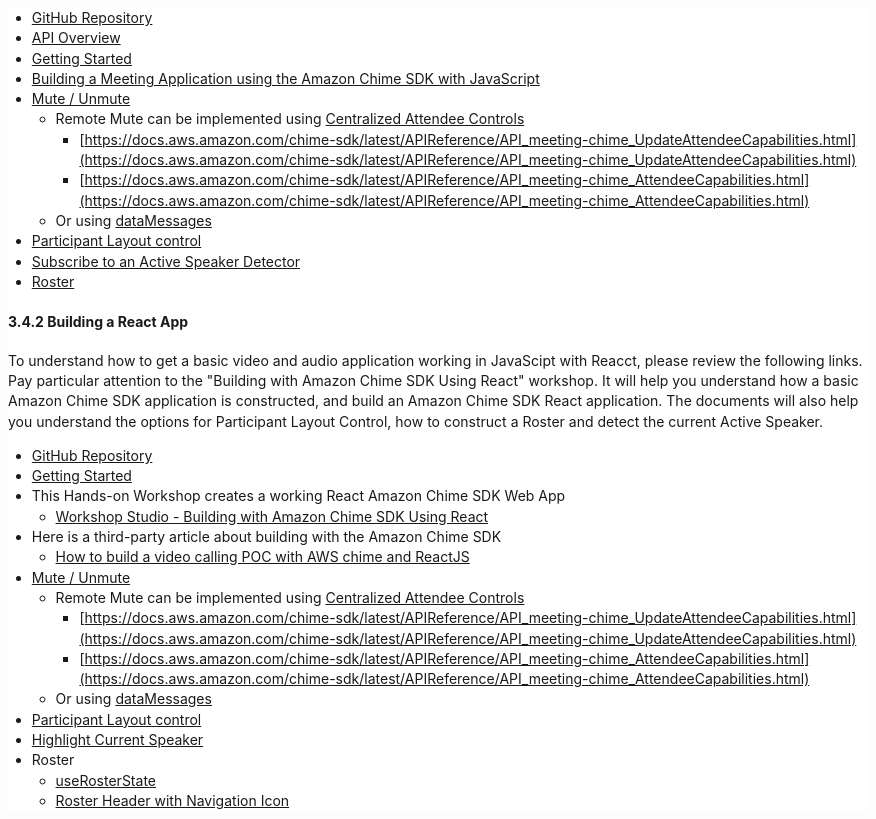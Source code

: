 - [GitHub Repository](https://github.com/aws/amazon-chime-sdk-js)
- [API Overview](https://aws.github.io/amazon-chime-sdk-js/modules/apioverview.html)
- [Getting Started](https://aws.github.io/amazon-chime-sdk-js/modules/gettingstarted.html)
- [Building a Meeting Application using the Amazon Chime SDK with JavaScript](https://aws.amazon.com/blogs/business-productivity/building-a-meeting-application-using-the-amazon-chime-sdk/)
- [Mute / Unmute](https://aws.github.io/amazon-chime-sdk-js/modules/apioverview.html#6-mute-and-unmute-microphone-audio-with-the-real-time-api)
  - Remote Mute can be implemented using [Centralized Attendee Controls](https://aws.amazon.com/about-aws/whats-new/2022/06/amazon-chime-sdk-supports-centralized-attendee-controls)
    - [https://docs.aws.amazon.com/chime-sdk/latest/APIReference/API_meeting-chime_UpdateAttendeeCapabilities.html](https://docs.aws.amazon.com/chime-sdk/latest/APIReference/API_meeting-chime_UpdateAttendeeCapabilities.html)
    - [https://docs.aws.amazon.com/chime-sdk/latest/APIReference/API_meeting-chime_AttendeeCapabilities.html](https://docs.aws.amazon.com/chime-sdk/latest/APIReference/API_meeting-chime_AttendeeCapabilities.html)
  - Or using [dataMessages](https://aws.github.io/amazon-chime-sdk-js/modules/apioverview.html#9-send-and-receive-data-messages-optional)
- [Participant Layout control](https://aws.github.io/amazon-chime-sdk-js/modules/apioverview.html#7-share-and-display-video)
- [Subscribe to an Active Speaker Detector](https://aws.github.io/amazon-chime-sdk-js/modules/apioverview.html#5d-subscribe-to-an-active-speaker-detector-optional)
- [Roster](https://aws.github.io/amazon-chime-sdk-js/modules/apioverview.html#5-build-a-roster-of-participants-using-the-real-time-api)

#### 3.4.2 Building a React App

To understand how to get a basic video and audio application working in JavaScipt with Reacct, please review the following links. Pay particular attention to the "Building with Amazon Chime SDK Using React" workshop. It will help you understand how a basic Amazon Chime SDK application is constructed, and build an Amazon Chime SDK React application. The documents will also help you understand the options for Participant Layout Control, how to construct a Roster and detect the current Active Speaker.

- [GitHub Repository](https://github.com/aws/amazon-chime-sdk-component-library-react)
- [Getting Started](https://aws.github.io/amazon-chime-sdk-component-library-react/?path=/docs/quick-starts--page)
- This Hands-on Workshop creates a working React Amazon Chime SDK Web App
  - [Workshop Studio - Building with Amazon Chime SDK Using React](https://catalog.us-east-1.prod.workshops.aws/v2/workshops/de1c7d2d-6826-44db-a678-ff7a62747ec4/en-US/)
- Here is a third-party article about building with the Amazon Chime SDK
  - [How to build a video calling POC with AWS chime and ReactJS](https://blog.nona.digital/how-to-build-a-video-calling-poc-with-aws-chime-and-reactjs/)
- [Mute / Unmute](https://aws.github.io/amazon-chime-sdk-component-library-react/?path=/story/sdk-hooks-usetogglelocalmute--page)
  - Remote Mute can be implemented using [Centralized Attendee Controls](https://aws.amazon.com/about-aws/whats-new/2022/06/amazon-chime-sdk-supports-centralized-attendee-controls)
    - [https://docs.aws.amazon.com/chime-sdk/latest/APIReference/API_meeting-chime_UpdateAttendeeCapabilities.html](https://docs.aws.amazon.com/chime-sdk/latest/APIReference/API_meeting-chime_UpdateAttendeeCapabilities.html)
    - [https://docs.aws.amazon.com/chime-sdk/latest/APIReference/API_meeting-chime_AttendeeCapabilities.html](https://docs.aws.amazon.com/chime-sdk/latest/APIReference/API_meeting-chime_AttendeeCapabilities.html)
  - Or using [dataMessages](https://aws.github.io/amazon-chime-sdk-js/modules/apioverview.html#9-send-and-receive-data-messages-optional)
- [Participant Layout control](https://aws.github.io/amazon-chime-sdk-component-library-react/?path=/docs/ui-components-grid--named-grid)
- [Highlight Current Speaker](https://aws.github.io/amazon-chime-sdk-component-library-react/?path=/story/sdk-hooks-useactivespeakersstate--page)
- Roster
  - [useRosterState](https://aws.github.io/amazon-chime-sdk-component-library-react/?path=/story/sdk-hooks-userosterstate--page)
  - [Roster Header with Navigation Icon](https://aws.github.io/amazon-chime-sdk-component-library-react/?path=/story/ui-components-roster--roster-header-with-navigation-icon)